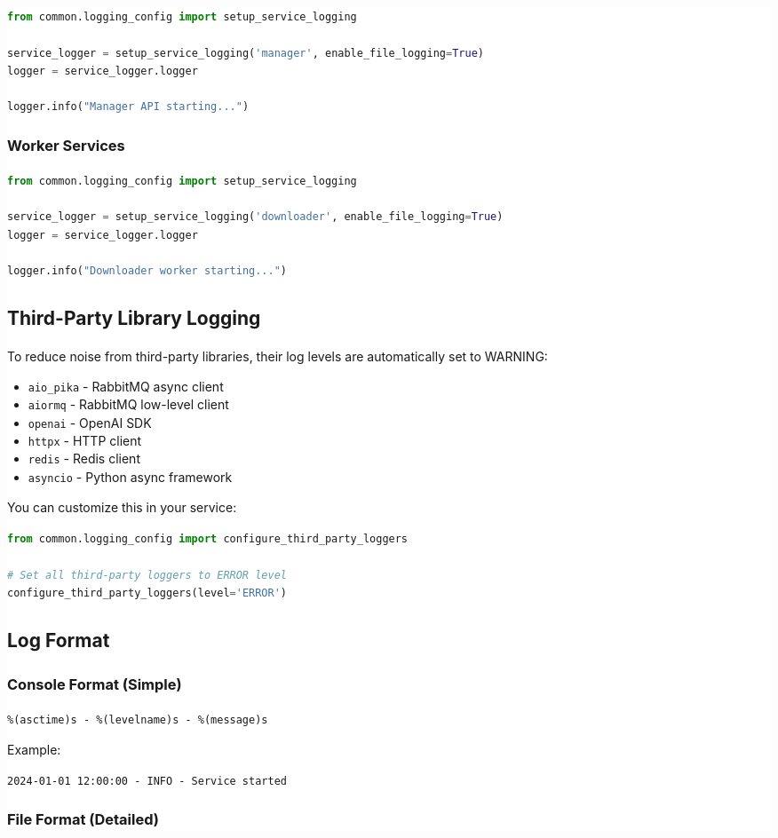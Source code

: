 ```python
from common.logging_config import setup_service_logging

service_logger = setup_service_logging('manager', enable_file_logging=True)
logger = service_logger.logger

logger.info("Manager API starting...")
```

### Worker Services

```python
from common.logging_config import setup_service_logging

service_logger = setup_service_logging('downloader', enable_file_logging=True)
logger = service_logger.logger

logger.info("Downloader worker starting...")
```

## Third-Party Library Logging

To reduce noise from third-party libraries, their log levels are automatically set to WARNING:

- `aio_pika` - RabbitMQ async client
- `aiormq` - RabbitMQ low-level client
- `openai` - OpenAI SDK
- `httpx` - HTTP client
- `redis` - Redis client
- `asyncio` - Python async framework

You can customize this in your service:

```python
from common.logging_config import configure_third_party_loggers

# Set all third-party loggers to ERROR level
configure_third_party_loggers(level='ERROR')
```

## Log Format

### Console Format (Simple)

```
%(asctime)s - %(levelname)s - %(message)s
```

Example:
```
2024-01-01 12:00:00 - INFO - Service started
```

### File Format (Detailed)
